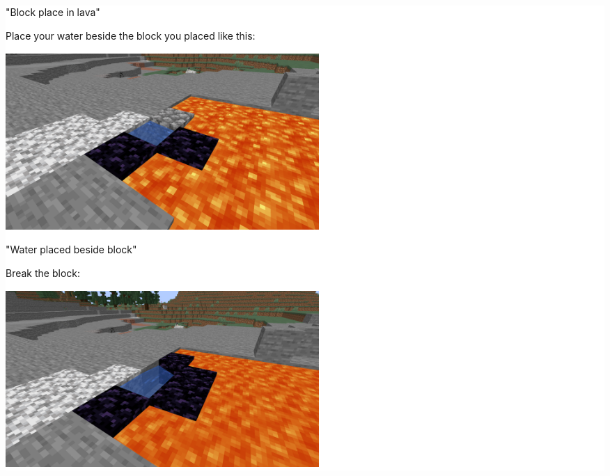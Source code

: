 &quot;Block place in lava&quot;

Place your water beside the block you placed like this:

<img src="images/6.png" width="450px">

&quot;Water placed beside block&quot;

Break the block:

<img src="images/7.png" width="450px">
